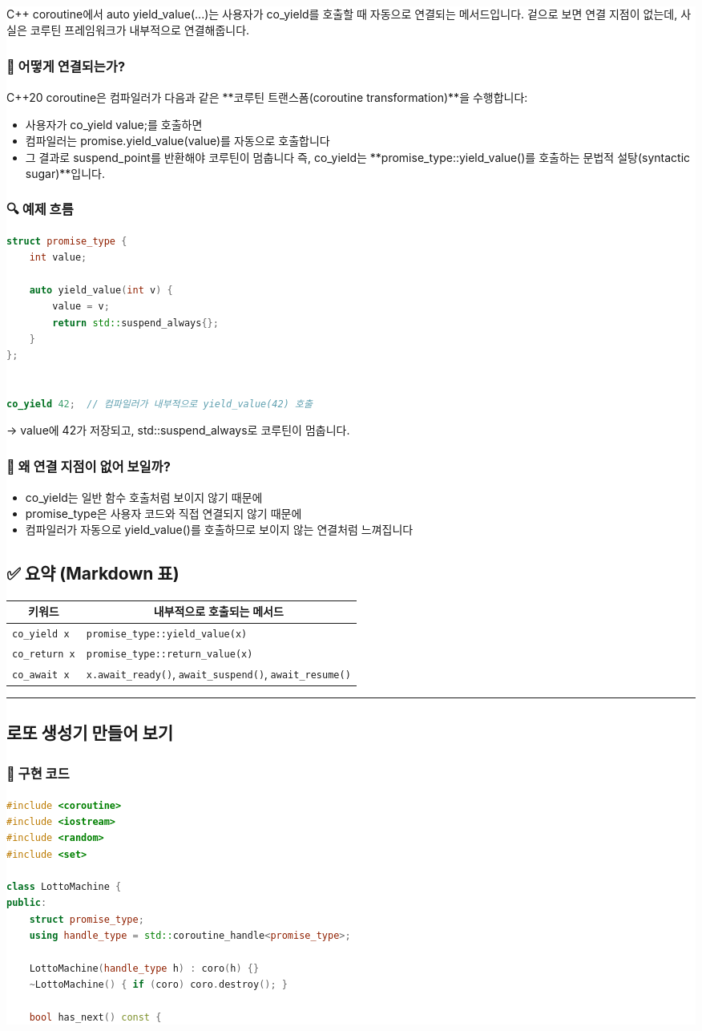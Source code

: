 C++ coroutine에서 auto yield_value(...)는 사용자가 co_yield를 호출할 때 자동으로 연결되는 메서드입니다.
겉으로 보면 연결 지점이 없는데, 사실은 코루틴 프레임워크가 내부적으로 연결해줍니다.

### 🔗 어떻게 연결되는가?
C++20 coroutine은 컴파일러가 다음과 같은 **코루틴 트랜스폼(coroutine transformation)**을 수행합니다:
- 사용자가 co_yield value;를 호출하면
- 컴파일러는 promise.yield_value(value)를 자동으로 호출합니다
- 그 결과로 suspend_point를 반환해야 코루틴이 멈춥니다
즉, co_yield는 **promise_type::yield_value()를 호출하는 문법적 설탕(syntactic sugar)**입니다.

### 🔍 예제 흐름
```cpp
struct promise_type {
    int value;

    auto yield_value(int v) {
        value = v;
        return std::suspend_always{};
    }
};


co_yield 42;  // 컴파일러가 내부적으로 yield_value(42) 호출

```

→ value에 42가 저장되고, std::suspend_always로 코루틴이 멈춥니다.

### 🧠 왜 연결 지점이 없어 보일까?
- co_yield는 일반 함수 호출처럼 보이지 않기 때문에
- promise_type은 사용자 코드와 직접 연결되지 않기 때문에
- 컴파일러가 자동으로 yield_value()를 호출하므로 보이지 않는 연결처럼 느껴집니다

## ✅ 요약 (Markdown 표)
| 키워드       | 내부적으로 호출되는 메서드           |
|--------------|----------------------------------------|
| `co_yield x` | `promise_type::yield_value(x)`         |
| `co_return x`| `promise_type::return_value(x)`        |
| `co_await x` | `x.await_ready()`, `await_suspend()`, `await_resume()` |

----

## 로또 생성기 만들어 보기

### 🧱 구현 코드
```cpp
#include <coroutine>
#include <iostream>
#include <random>
#include <set>

class LottoMachine {
public:
    struct promise_type;
    using handle_type = std::coroutine_handle<promise_type>;

    LottoMachine(handle_type h) : coro(h) {}
    ~LottoMachine() { if (coro) coro.destroy(); }

    bool has_next() const {
```